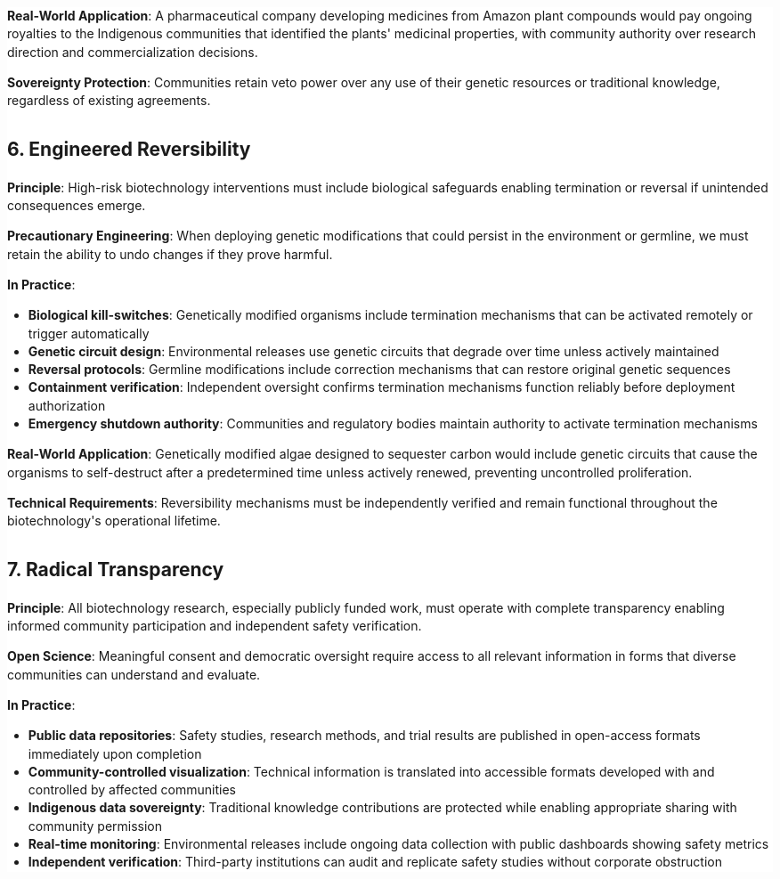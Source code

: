 **Real-World Application**: A pharmaceutical company developing medicines from Amazon plant compounds would pay ongoing royalties to the Indigenous communities that identified the plants' medicinal properties, with community authority over research direction and commercialization decisions.

**Sovereignty Protection**: Communities retain veto power over any use of their genetic resources or traditional knowledge, regardless of existing agreements.

<div class="section-break"></div>

## 6. Engineered Reversibility

**Principle**: High-risk biotechnology interventions must include biological safeguards enabling termination or reversal if unintended consequences emerge.

**Precautionary Engineering**: When deploying genetic modifications that could persist in the environment or germline, we must retain the ability to undo changes if they prove harmful.

**In Practice**:
- **Biological kill-switches**: Genetically modified organisms include termination mechanisms that can be activated remotely or trigger automatically
- **Genetic circuit design**: Environmental releases use genetic circuits that degrade over time unless actively maintained
- **Reversal protocols**: Germline modifications include correction mechanisms that can restore original genetic sequences
- **Containment verification**: Independent oversight confirms termination mechanisms function reliably before deployment authorization
- **Emergency shutdown authority**: Communities and regulatory bodies maintain authority to activate termination mechanisms

**Real-World Application**: Genetically modified algae designed to sequester carbon would include genetic circuits that cause the organisms to self-destruct after a predetermined time unless actively renewed, preventing uncontrolled proliferation.

**Technical Requirements**: Reversibility mechanisms must be independently verified and remain functional throughout the biotechnology's operational lifetime.

<div class="section-break"></div>

## 7. Radical Transparency

**Principle**: All biotechnology research, especially publicly funded work, must operate with complete transparency enabling informed community participation and independent safety verification.

**Open Science**: Meaningful consent and democratic oversight require access to all relevant information in forms that diverse communities can understand and evaluate.

**In Practice**:
- **Public data repositories**: Safety studies, research methods, and trial results are published in open-access formats immediately upon completion
- **Community-controlled visualization**: Technical information is translated into accessible formats developed with and controlled by affected communities
- **Indigenous data sovereignty**: Traditional knowledge contributions are protected while enabling appropriate sharing with community permission
- **Real-time monitoring**: Environmental releases include ongoing data collection with public dashboards showing safety metrics
- **Independent verification**: Third-party institutions can audit and replicate safety studies without corporate obstruction

